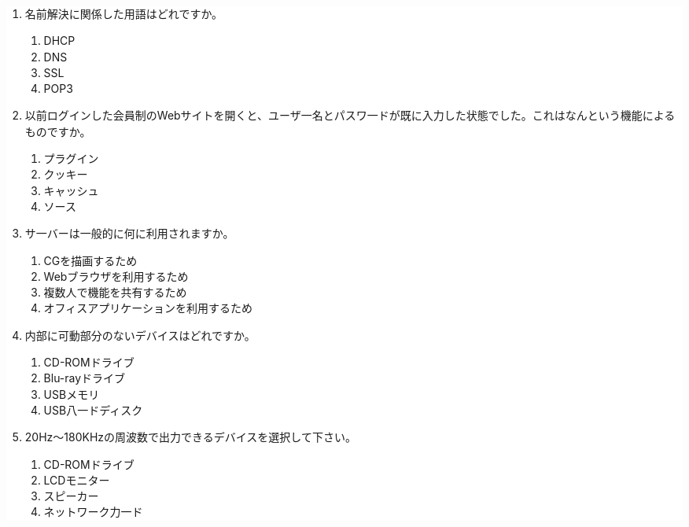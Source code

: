 1. 名前解決に関係した用語はどれですか。
	1. DHCP
	1. DNS
	1. SSL
	1. POP3

1. 以前ログインした会員制のWebサイトを開くと、ユーザ一名とパスワ一ドが既に入力した状態でした。これはなんという機能によるものですか。
	1. プラグイン
	1. クッキー
	1. キャッシュ
	1. ソース

1. サ一バーは一般的に何に利用されますか。
	1. CGを描画するため
	1. Webブラウザを利用するため
	1. 複数人で機能を共有するため
	1. オフィスアプリケーションを利用するため

1. 内部に可動部分のないデバイスはどれですか。
	1. CD-ROMドライブ
	1. Blu-rayドライブ
	1. USBメモリ
	1. USB八一ドディスク

1. 20Hz〜180KHzの周波数で出力できるデバイスを選択して下さい。
	1. CD-ROMドライブ
	1. LCDモニター
	1. スピーカー
	1. ネットワーク力一ド